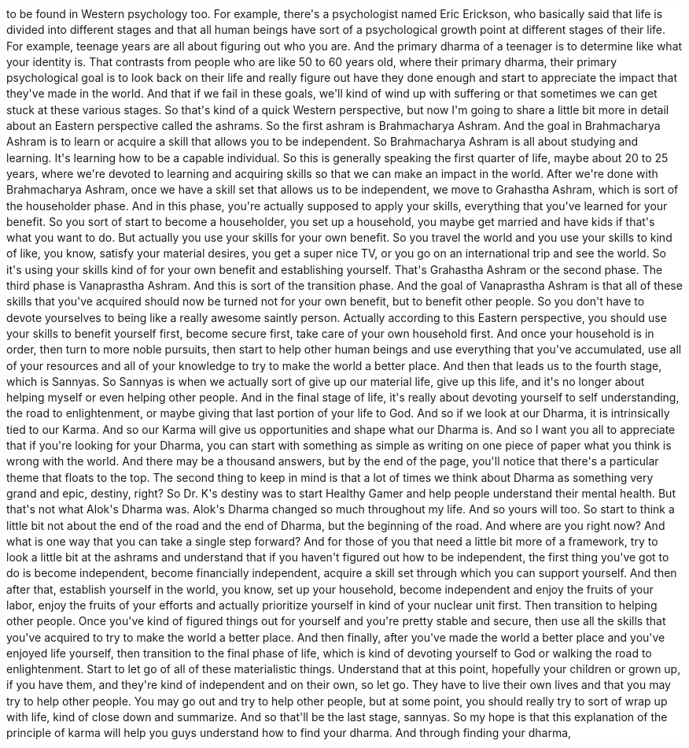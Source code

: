 to be found in Western psychology too. For example, there's a psychologist named Eric Erickson, who basically said that life is divided into different stages and that all human beings have sort of a psychological growth point at different stages of their life. For example, teenage years are all about figuring out who you are. And the primary dharma of a teenager is to determine like what your identity is. That contrasts from people who are like 50 to 60 years old, where their primary dharma, their primary psychological goal is to look back on their life and really figure out have they done enough and start to appreciate the impact that they've made in the world. And that if we fail in these goals, we'll kind of wind up with suffering or that sometimes we can get stuck at these various stages. So that's kind of a quick Western perspective, but now I'm going to share a little bit more in detail about an Eastern perspective called the ashrams. So the first ashram is Brahmacharya Ashram. And the goal in Brahmacharya Ashram is to learn or acquire a skill that allows you to be independent. So Brahmacharya Ashram is all about studying and learning. It's learning how to be a capable individual. So this is generally speaking the first quarter of life, maybe about 20 to 25 years, where we're devoted to learning and acquiring skills so that we can make an impact in the world. After we're done with Brahmacharya Ashram, once we have a skill set that allows us to be independent, we move to Grahastha Ashram, which is sort of the householder phase. And in this phase, you're actually supposed to apply your skills, everything that you've learned for your benefit. So you sort of start to become a householder, you set up a household, you maybe get married and have kids if that's what you want to do. But actually you use your skills for your own benefit. So you travel the world and you use your skills to kind of like, you know, satisfy your material desires, you get a super nice TV, or you go on an international trip and see the world. So it's using your skills kind of for your own benefit and establishing yourself. That's Grahastha Ashram or the second phase. The third phase is Vanaprastha Ashram. And this is sort of the transition phase. And the goal of Vanaprastha Ashram is that all of these skills that you've acquired should now be turned not for your own benefit, but to benefit other people. So you don't have to devote yourselves to being like a really awesome saintly person. Actually according to this Eastern perspective, you should use your skills to benefit yourself first, become secure first, take care of your own household first. And once your household is in order, then turn to more noble pursuits, then start to help other human beings and use everything that you've accumulated, use all of your resources and all of your knowledge to try to make the world a better place. And then that leads us to the fourth stage, which is Sannyas. So Sannyas is when we actually sort of give up our material life, give up this life, and it's no longer about helping myself or even helping other people. And in the final stage of life, it's really about devoting yourself to self understanding, the road to enlightenment, or maybe giving that last portion of your life to God. And so if we look at our Dharma, it is intrinsically tied to our Karma. And so our Karma will give us opportunities and shape what our Dharma is. And so I want you all to appreciate that if you're looking for your Dharma, you can start with something as simple as writing on one piece of paper what you think is wrong with the world. And there may be a thousand answers, but by the end of the page, you'll notice that there's a particular theme that floats to the top. The second thing to keep in mind is that a lot of times we think about Dharma as something very grand and epic, destiny, right? So Dr. K's destiny was to start Healthy Gamer and help people understand their mental health. But that's not what Alok's Dharma was. Alok's Dharma changed so much throughout my life. And so yours will too. So start to think a little bit not about the end of the road and the end of Dharma, but the beginning of the road. And where are you right now? And what is one way that you can take a single step forward? And for those of you that need a little bit more of a framework, try to look a little bit at the ashrams and understand that if you haven't figured out how to be independent, the first thing you've got to do is become independent, become financially independent, acquire a skill set through which you can support yourself. And then after that, establish yourself in the world, you know, set up your household, become independent and enjoy the fruits of your labor, enjoy the fruits of your efforts and actually prioritize yourself in kind of your nuclear unit first. Then transition to helping other people. Once you've kind of figured things out for yourself and you're pretty stable and secure, then use all the skills that you've acquired to try to make the world a better place. And then finally, after you've made the world a better place and you've enjoyed life yourself, then transition to the final phase of life, which is kind of devoting yourself to God or walking the road to enlightenment. Start to let go of all of these materialistic things. Understand that at this point, hopefully your children or grown up, if you have them, and they're kind of independent and on their own, so let go. They have to live their own lives and that you may try to help other people. You may go out and try to help other people, but at some point, you should really try to sort of wrap up with life, kind of close down and summarize. And so that'll be the last stage, sannyas. So my hope is that this explanation of the principle of karma will help you guys understand how to find your dharma. And through finding your dharma,